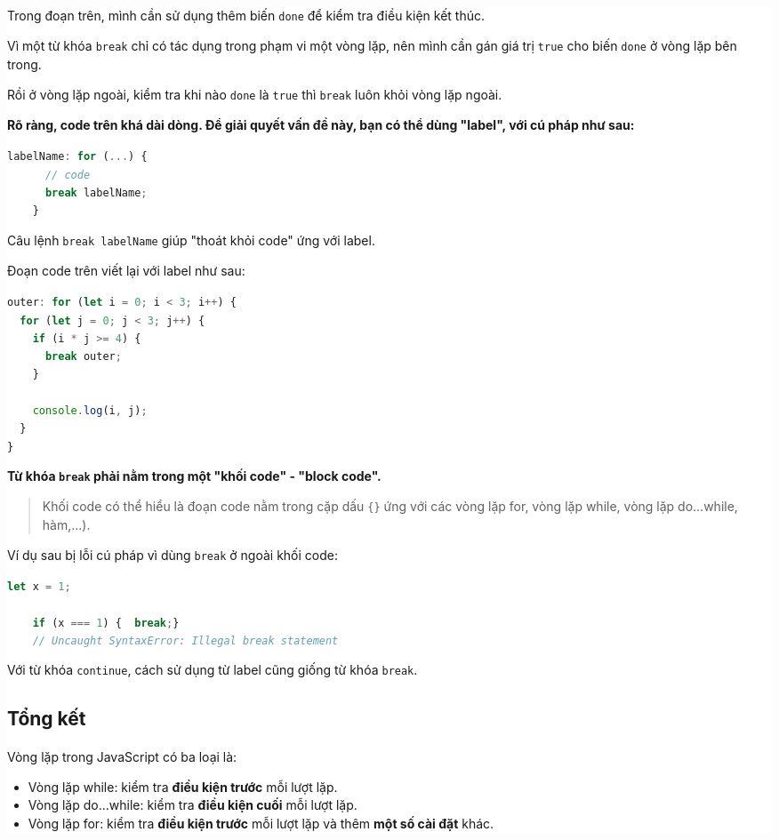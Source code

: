 ```js
```

Trong đoạn trên, mình cần sử dụng thêm biến `done` để kiểm tra điều kiện kết thúc.

Vì một từ khóa `break` chỉ có tác dụng trong phạm vi một vòng lặp, nên mình cần gán giá trị `true` cho biến `done` ở vòng lặp bên trong.

Rồi ở vòng lặp ngoài, kiểm tra khi nào `done` là `true` thì `break` luôn khỏi vòng lặp ngoài.

**Rõ ràng, code trên khá dài dòng. Để giải quyết vấn đề này, bạn có thể dùng "label", với cú pháp như sau:**

```js
labelName: for (...) {
      // code
      break labelName;
    }
```

Câu lệnh `break labelName` giúp "thoát khỏi code" ứng với label.

Đoạn code trên viết lại với label như sau:

```js
outer: for (let i = 0; i < 3; i++) {
  for (let j = 0; j < 3; j++) {
    if (i * j >= 4) {
      break outer;
    }

    console.log(i, j);
  }
}
```

**Từ khóa `break` phải nằm trong một "khối code" - "block code".**

> Khối code có thể hiểu là đoạn code nằm trong cặp dấu `{}` ứng với các vòng lặp for, vòng lặp while, vòng lặp do...while, hàm,...).

Ví dụ sau bị lỗi cú pháp vì dùng `break` ở ngoài khối code:

```js
let x = 1;

    if (x === 1) {  break;}
    // Uncaught SyntaxError: Illegal break statement
```

Với từ khóa `continue`, cách sử dụng từ label cũng giống từ khóa `break`.

## Tổng kết

Vòng lặp trong JavaScript có ba loại là:

- Vòng lặp while: kiểm tra **điều kiện trước** mỗi lượt lặp.
- Vòng lặp do...while: kiểm tra **điều kiện cuối** mỗi lượt lặp.
- Vòng lặp for: kiểm tra **điều kiện trước** mỗi lượt lặp và thêm **một số cài đặt** khác.
